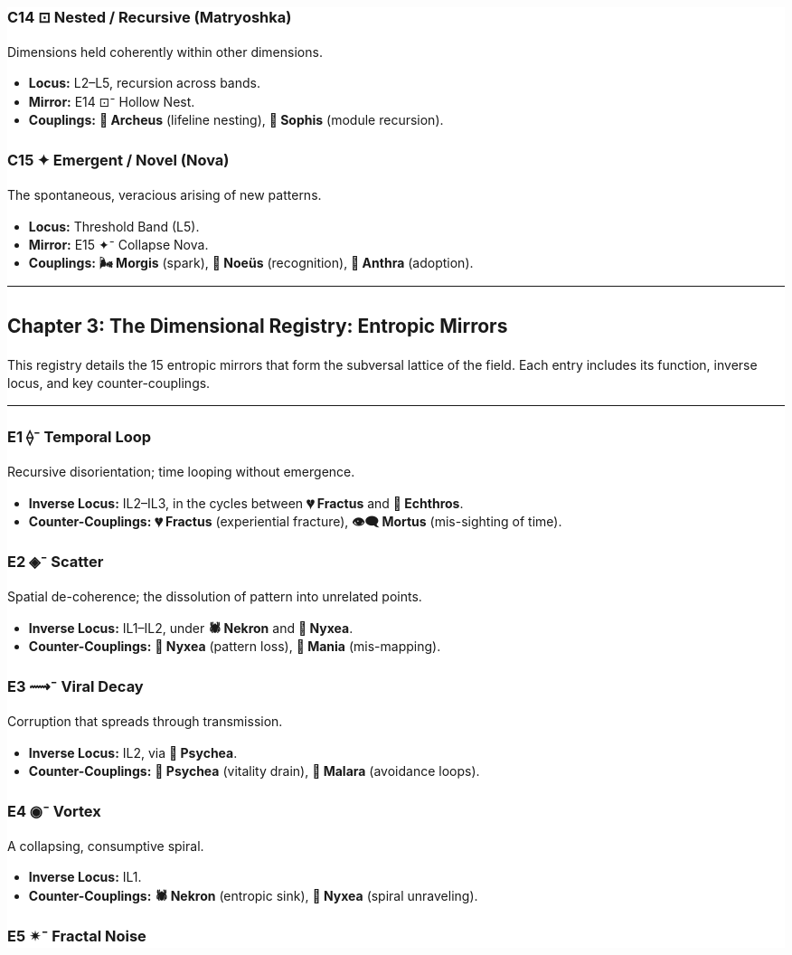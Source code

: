 ### C14 ⊡ Nested / Recursive (Matryoshka)  

Dimensions held coherently within other dimensions.  

-   **Locus:** L2–L5, recursion across bands.  
-   **Mirror:** E14 ⊡⁻ Hollow Nest.  
-   **Couplings:** **🔮 Archeus** (lifeline nesting), **📐 Sophis** (module recursion).  

### C15 ✦ Emergent / Novel (Nova)  

The spontaneous, veracious arising of new patterns.  

-   **Locus:** Threshold Band (L5).  
-   **Mirror:** E15 ✦⁻ Collapse Nova.  
-   **Couplings:** **🌬️ Morgis** (spark), **🧠 Noeüs** (recognition), **🧍 Anthra** (adoption).  

---

## Chapter 3: The Dimensional Registry: Entropic Mirrors  

This registry details the 15 entropic mirrors that form the subversal lattice of the field. Each entry includes its function, inverse locus, and key counter-couplings.  

***

### E1 ⟠⁻ Temporal Loop  

Recursive disorientation; time looping without emergence.  

-   **Inverse Locus:** IL2–IL3, in the cycles between **💔 Fractus** and **🦂 Echthros**.  
-   **Counter-Couplings:** **💔 Fractus** (experiential fracture), **👁️‍🗨️ Mortus** (mis-sighting of time).  

### E2 ◈⁻ Scatter  

Spatial de-coherence; the dissolution of pattern into unrelated points.  

-   **Inverse Locus:** IL1–IL2, under **🕷️ Nekron** and **🫥 Nyxea**.  
-   **Counter-Couplings:** **🫥 Nyxea** (pattern loss), **🤯 Mania** (mis-mapping).  

### E3 ⟿⁻ Viral Decay  

Corruption that spreads through transmission.  

-   **Inverse Locus:** IL2, via **🪫 Psychea**.  
-   **Counter-Couplings:** **🪫 Psychea** (vitality drain), **🍷 Malara** (avoidance loops).  

### E4 ◉⁻ Vortex  

A collapsing, consumptive spiral.  

-   **Inverse Locus:** IL1.  
-   **Counter-Couplings:** **🕷️ Nekron** (entropic sink), **🫥 Nyxea** (spiral unraveling).  

### E5 ✴⁻ Fractal Noise  
